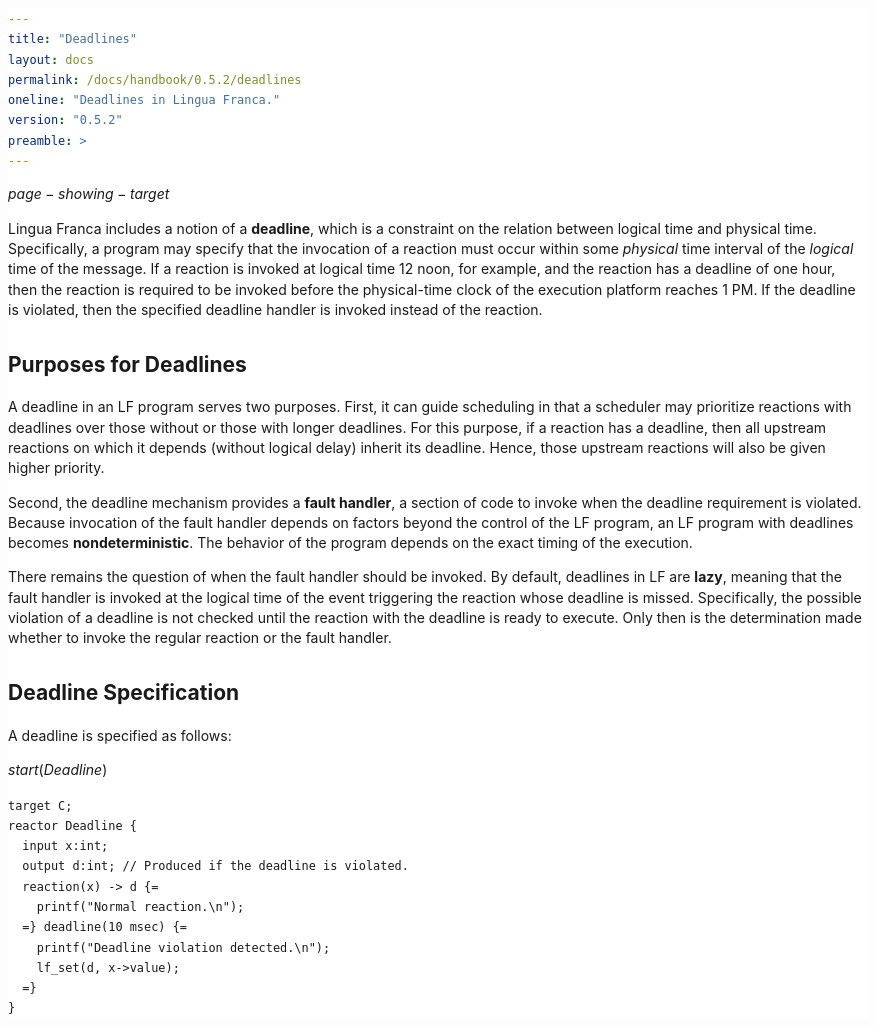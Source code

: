 ```yaml
---
title: "Deadlines"
layout: docs
permalink: /docs/handbook/0.5.2/deadlines
oneline: "Deadlines in Lingua Franca."
version: "0.5.2"
preamble: >
---
```


$page-showing-target$

Lingua Franca includes a notion of a **deadline**, which is a constraint on the relation between logical time and physical time. Specifically, a program may specify that the invocation of a reaction must occur within some _physical_ time interval of the _logical_ time of the message. If a reaction is invoked at logical time 12 noon, for example, and the reaction has a deadline of one hour, then the reaction is required to be invoked before the physical-time clock of the execution platform reaches 1 PM. If the deadline is violated, then the specified deadline handler is invoked instead of the reaction.

## Purposes for Deadlines

A deadline in an LF program serves two purposes. First, it can guide scheduling in that a scheduler may prioritize reactions with deadlines over those without or those with longer deadlines. For this purpose, if a reaction has a deadline, then all upstream reactions on which it depends (without logical delay) inherit its deadline. Hence, those upstream reactions will also be given higher priority.

Second, the deadline mechanism provides a **fault handler**, a section of code to invoke when the deadline requirement is violated. Because invocation of the fault handler depends on factors beyond the control of the LF program, an LF program with deadlines becomes **nondeterministic**. The behavior of the program depends on the exact timing of the execution.

There remains the question of when the fault handler should be invoked. By default, deadlines in LF are **lazy**, meaning that the fault handler is invoked at the logical time of the event triggering the reaction whose deadline is missed. Specifically, the possible violation of a deadline is not checked until the reaction with the deadline is ready to execute. Only then is the determination made whether to invoke the regular reaction or the fault handler.

## Deadline Specification

A deadline is specified as follows:

$start(Deadline)$

```lf-c
target C;
reactor Deadline {
  input x:int;
  output d:int; // Produced if the deadline is violated.
  reaction(x) -> d {=
    printf("Normal reaction.\n");
  =} deadline(10 msec) {=
    printf("Deadline violation detected.\n");
    lf_set(d, x->value);
  =}
}
```
